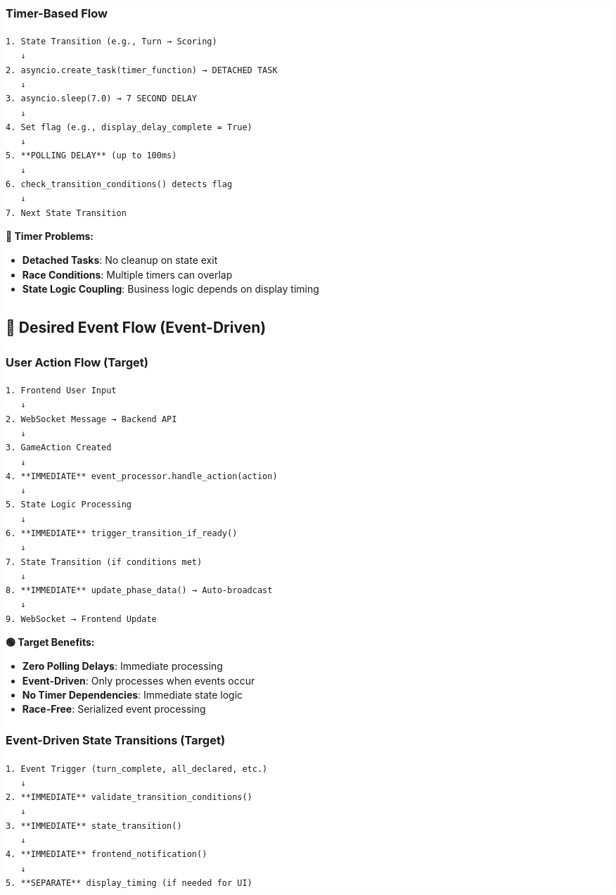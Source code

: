 ### Timer-Based Flow
```
1. State Transition (e.g., Turn → Scoring)
   ↓
2. asyncio.create_task(timer_function) → DETACHED TASK
   ↓
3. asyncio.sleep(7.0) → 7 SECOND DELAY
   ↓
4. Set flag (e.g., display_delay_complete = True)
   ↓
5. **POLLING DELAY** (up to 100ms)
   ↓
6. check_transition_conditions() detects flag
   ↓
7. Next State Transition
```

**🔴 Timer Problems:**
- **Detached Tasks**: No cleanup on state exit
- **Race Conditions**: Multiple timers can overlap
- **State Logic Coupling**: Business logic depends on display timing

## 🎯 Desired Event Flow (Event-Driven)

### User Action Flow (Target)
```
1. Frontend User Input
   ↓
2. WebSocket Message → Backend API
   ↓
3. GameAction Created
   ↓
4. **IMMEDIATE** event_processor.handle_action(action)
   ↓
5. State Logic Processing
   ↓
6. **IMMEDIATE** trigger_transition_if_ready()
   ↓
7. State Transition (if conditions met)
   ↓
8. **IMMEDIATE** update_phase_data() → Auto-broadcast
   ↓
9. WebSocket → Frontend Update
```

**🟢 Target Benefits:**
- **Zero Polling Delays**: Immediate processing
- **Event-Driven**: Only processes when events occur
- **No Timer Dependencies**: Immediate state logic
- **Race-Free**: Serialized event processing

### Event-Driven State Transitions (Target)
```
1. Event Trigger (turn_complete, all_declared, etc.)
   ↓
2. **IMMEDIATE** validate_transition_conditions()
   ↓
3. **IMMEDIATE** state_transition()
   ↓
4. **IMMEDIATE** frontend_notification()
   ↓
5. **SEPARATE** display_timing (if needed for UI)
```
